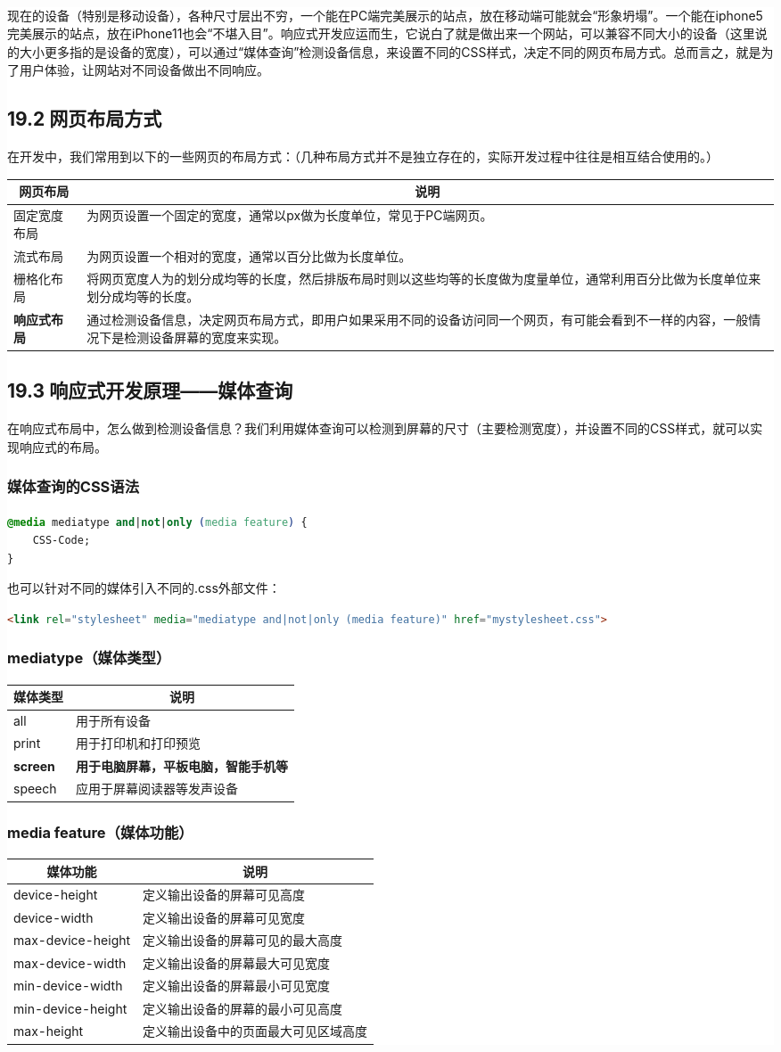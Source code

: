 ​		现在的设备（特别是移动设备），各种尺寸层出不穷，一个能在PC端完美展示的站点，放在移动端可能就会“形象坍塌”。一个能在iphone5完美展示的站点，放在iPhone11也会“不堪入目”。响应式开发应运而生，它说白了就是做出来一个网站，可以兼容不同大小的设备（这里说的大小更多指的是设备的宽度），可以通过“媒体查询”检测设备信息，来设置不同的CSS样式，决定不同的网页布局方式。总而言之，就是为了用户体验，让网站对不同设备做出不同响应。



## 19.2 网页布局方式

​		在开发中，我们常用到以下的一些网页的布局方式：（几种布局方式并不是独立存在的，实际开发过程中往往是相互结合使用的。）

| 网页布局       | 说明                                                         |
| -------------- | ------------------------------------------------------------ |
| 固定宽度布局   | 为网页设置一个固定的宽度，通常以px做为长度单位，常见于PC端网页。 |
| 流式布局       | 为网页设置一个相对的宽度，通常以百分比做为长度单位。         |
| 栅格化布局     | 将网页宽度人为的划分成均等的长度，然后排版布局时则以这些均等的长度做为度量单位，通常利用百分比做为长度单位来划分成均等的长度。 |
| **响应式布局** | 通过检测设备信息，决定网页布局方式，即用户如果采用不同的设备访问同一个网页，有可能会看到不一样的内容，一般情况下是检测设备屏幕的宽度来实现。 |



## 19.3 响应式开发原理——媒体查询

​		在响应式布局中，怎么做到检测设备信息？我们利用媒体查询可以检测到屏幕的尺寸（主要检测宽度），并设置不同的CSS样式，就可以实现响应式的布局。

### 媒体查询的CSS语法

```css
@media mediatype and|not|only (media feature) {
    CSS-Code;
}
```

也可以针对不同的媒体引入不同的.css外部文件：

```html
<link rel="stylesheet" media="mediatype and|not|only (media feature)" href="mystylesheet.css">
```

### mediatype（媒体类型）

| 媒体类型   | 说明                                   |
| ---------- | -------------------------------------- |
| all        | 用于所有设备                           |
| print      | 用于打印机和打印预览                   |
| **screen** | **用于电脑屏幕，平板电脑，智能手机等** |
| speech     | 应用于屏幕阅读器等发声设备             |

### media feature（媒体功能）

| 媒体功能          | 说明                                 |
| ----------------- | ------------------------------------ |
| device-height     | 定义输出设备的屏幕可见高度           |
| device-width      | 定义输出设备的屏幕可见宽度           |
| max-device-height | 定义输出设备的屏幕可见的最大高度     |
| max-device-width  | 定义输出设备的屏幕最大可见宽度       |
| min-device-width  | 定义输出设备的屏幕最小可见宽度       |
| min-device-height | 定义输出设备的屏幕的最小可见高度     |
| max-height        | 定义输出设备中的页面最大可见区域高度 |
